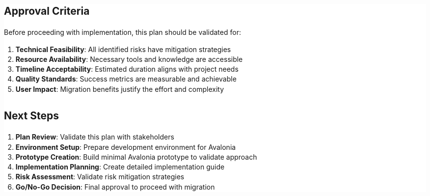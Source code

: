 ## Approval Criteria

Before proceeding with implementation, this plan should be validated for:

1. **Technical Feasibility**: All identified risks have mitigation strategies
2. **Resource Availability**: Necessary tools and knowledge are accessible
3. **Timeline Acceptability**: Estimated duration aligns with project needs
4. **Quality Standards**: Success metrics are measurable and achievable
5. **User Impact**: Migration benefits justify the effort and complexity

## Next Steps

1. **Plan Review**: Validate this plan with stakeholders
2. **Environment Setup**: Prepare development environment for Avalonia
3. **Prototype Creation**: Build minimal Avalonia prototype to validate approach
4. **Implementation Planning**: Create detailed implementation guide
5. **Risk Assessment**: Validate risk mitigation strategies
6. **Go/No-Go Decision**: Final approval to proceed with migration